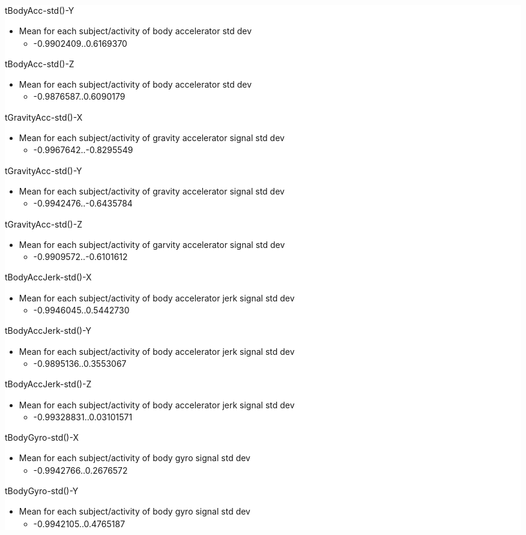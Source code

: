     
tBodyAcc-std()-Y


* Mean for each subject/activity of body accelerator std dev
    * -0.9902409..0.6169370
    
    
tBodyAcc-std()-Z


* Mean for each subject/activity of body accelerator std dev
    * -0.9876587..0.6090179
    
    
tGravityAcc-std()-X


* Mean for each subject/activity of gravity accelerator signal std dev
    * -0.9967642..-0.8295549
    
    
tGravityAcc-std()-Y


* Mean for each subject/activity of gravity accelerator signal std dev
    * -0.9942476..-0.6435784
    
    
tGravityAcc-std()-Z


* Mean for each subject/activity of garvity accelerator signal std dev
    * -0.9909572..-0.6101612
    
    
tBodyAccJerk-std()-X


* Mean for each subject/activity of body accelerator jerk signal std dev
    * -0.9946045..0.5442730
    
    
tBodyAccJerk-std()-Y


* Mean for each subject/activity of body accelerator jerk signal std dev
    * -0.9895136..0.3553067
    
    
tBodyAccJerk-std()-Z


* Mean for each subject/activity of body accelerator jerk signal std dev
    * -0.99328831..0.03101571
    
    
tBodyGyro-std()-X


* Mean for each subject/activity of body gyro signal std dev
    * -0.9942766..0.2676572
    
    
tBodyGyro-std()-Y


* Mean for each subject/activity of body gyro signal std dev
    * -0.9942105..0.4765187
    